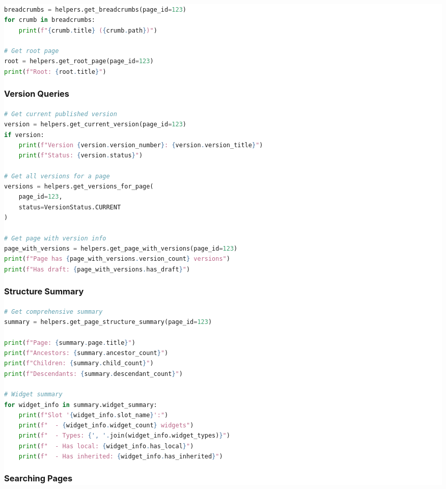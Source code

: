```python
breadcrumbs = helpers.get_breadcrumbs(page_id=123)
for crumb in breadcrumbs:
    print(f"{crumb.title} ({crumb.path})")

# Get root page
root = helpers.get_root_page(page_id=123)
print(f"Root: {root.title}")
```

### Version Queries

```python
# Get current published version
version = helpers.get_current_version(page_id=123)
if version:
    print(f"Version {version.version_number}: {version.version_title}")
    print(f"Status: {version.status}")

# Get all versions for a page
versions = helpers.get_versions_for_page(
    page_id=123,
    status=VersionStatus.CURRENT
)

# Get page with version info
page_with_versions = helpers.get_page_with_versions(page_id=123)
print(f"Page has {page_with_versions.version_count} versions")
print(f"Has draft: {page_with_versions.has_draft}")
```

### Structure Summary

```python
# Get comprehensive summary
summary = helpers.get_page_structure_summary(page_id=123)

print(f"Page: {summary.page.title}")
print(f"Ancestors: {summary.ancestor_count}")
print(f"Children: {summary.child_count}")
print(f"Descendants: {summary.descendant_count}")

# Widget summary
for widget_info in summary.widget_summary:
    print(f"Slot '{widget_info.slot_name}':")
    print(f"  - {widget_info.widget_count} widgets")
    print(f"  - Types: {', '.join(widget_info.widget_types)}")
    print(f"  - Has local: {widget_info.has_local}")
    print(f"  - Has inherited: {widget_info.has_inherited}")
```

### Searching Pages
